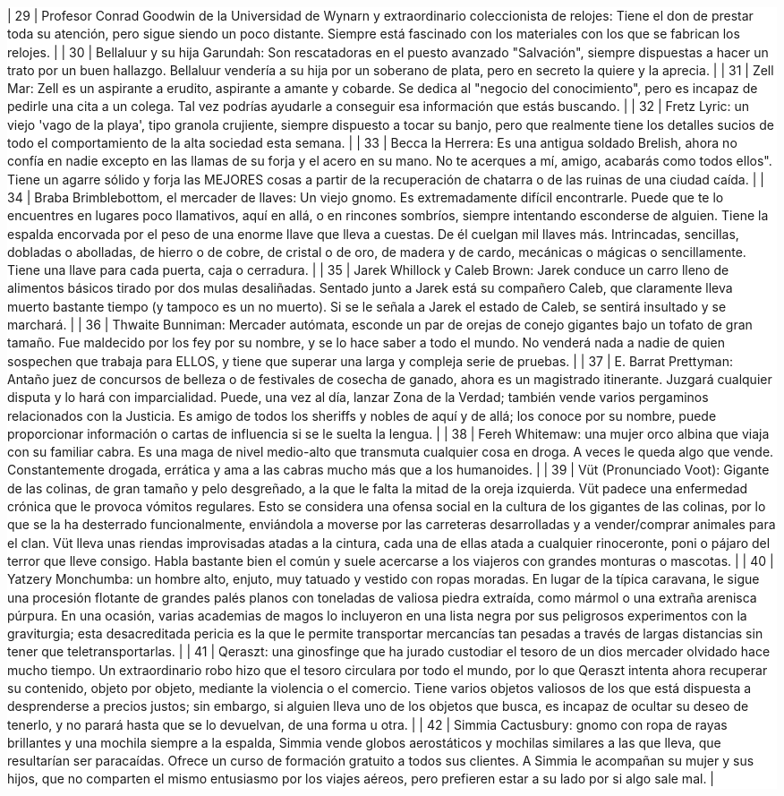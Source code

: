 | 29 | Profesor Conrad Goodwin de la Universidad de Wynarn y extraordinario coleccionista de relojes: Tiene el don de prestar toda su atención, pero sigue siendo un poco distante. Siempre está fascinado con los materiales con los que se fabrican los relojes. |
| 30 | Bellaluur y su hija Garundah: Son rescatadoras en el puesto avanzado "Salvación", siempre dispuestas a hacer un trato por un buen hallazgo. Bellaluur vendería a su hija por un soberano de plata, pero en secreto la quiere y la aprecia. |
| 31 | Zell Mar: Zell es un aspirante a erudito, aspirante a amante y cobarde. Se dedica al "negocio del conocimiento", pero es incapaz de pedirle una cita a un colega. Tal vez podrías ayudarle a conseguir esa información que estás buscando. |
| 32 | Fretz Lyric: un viejo 'vago de la playa', tipo granola crujiente, siempre dispuesto a tocar su banjo, pero que realmente tiene los detalles sucios de todo el comportamiento de la alta sociedad esta semana. |
| 33 | Becca la Herrera: Es una antigua soldado Brelish, ahora no confía en nadie excepto en las llamas de su forja y el acero en su mano. No te acerques a mí, amigo, acabarás como todos ellos". Tiene un agarre sólido y forja las MEJORES cosas a partir de la recuperación de chatarra o de las ruinas de una ciudad caída. |
| 34 | Braba Brimblebottom, el mercader de llaves: Un viejo gnomo. Es extremadamente difícil encontrarle. Puede que te lo encuentres en lugares poco llamativos, aquí en allá, o en rincones sombríos, siempre intentando esconderse de alguien. Tiene la espalda encorvada por el peso de una enorme llave que lleva a cuestas. De él cuelgan mil llaves más. Intrincadas, sencillas, dobladas o abolladas, de hierro o de cobre, de cristal o de oro, de madera y de cardo, mecánicas o mágicas o sencillamente. Tiene una llave para cada puerta, caja o cerradura. |
| 35 | Jarek Whillock y Caleb Brown: Jarek conduce un carro lleno de alimentos básicos tirado por dos mulas desaliñadas. Sentado junto a Jarek está su compañero Caleb, que claramente lleva muerto bastante tiempo (y tampoco es un no muerto). Si se le señala a Jarek el estado de Caleb, se sentirá insultado y se marchará. |
| 36 | Thwaite Bunniman: Mercader autómata, esconde un par de orejas de conejo gigantes bajo un tofato de gran tamaño. Fue maldecido por los fey por su nombre, y se lo hace saber a todo el mundo. No venderá nada a nadie de quien sospechen que trabaja para ELLOS, y tiene que superar una larga y compleja serie de pruebas. |
| 37 | E. Barrat Prettyman: Antaño juez de concursos de belleza o de festivales de cosecha de ganado, ahora es un magistrado itinerante. Juzgará cualquier disputa y lo hará con imparcialidad. Puede, una vez al día, lanzar Zona de la Verdad; también vende varios pergaminos relacionados con la Justicia. Es amigo de todos los sheriffs y nobles de aquí y de allá; los conoce por su nombre, puede proporcionar información o cartas de influencia si se le suelta la lengua. |
| 38 | Fereh Whitemaw: una mujer orco albina que viaja con su familiar cabra. Es una maga de nivel medio-alto que transmuta cualquier cosa en droga. A veces le queda algo que vende. Constantemente drogada, errática y ama a las cabras mucho más que a los humanoides. |
| 39 | Vüt (Pronunciado Voot): Gigante de las colinas, de gran tamaño y pelo desgreñado, a la que le falta la mitad de la oreja izquierda. Vüt padece una enfermedad crónica que le provoca vómitos regulares. Esto se considera una ofensa social en la cultura de los gigantes de las colinas, por lo que se la ha desterrado funcionalmente, enviándola a moverse por las carreteras desarrolladas y a vender/comprar animales para el clan. Vüt lleva unas riendas improvisadas atadas a la cintura, cada una de ellas atada a cualquier rinoceronte, poni o pájaro del terror que lleve consigo. Habla bastante bien el común y suele acercarse a los viajeros con grandes monturas o mascotas. |
| 40 | Yatzery Monchumba: un hombre alto, enjuto, muy tatuado y vestido con ropas moradas. En lugar de la típica caravana, le sigue una procesión flotante de grandes palés planos con toneladas de valiosa piedra extraída, como mármol o una extraña arenisca púrpura. En una ocasión, varias academias de magos lo incluyeron en una lista negra por sus peligrosos experimentos con la graviturgia; esta desacreditada pericia es la que le permite transportar mercancías tan pesadas a través de largas distancias sin tener que teletransportarlas. |
| 41 | Qeraszt: una ginosfinge que ha jurado custodiar el tesoro de un dios mercader olvidado hace mucho tiempo. Un extraordinario robo hizo que el tesoro circulara por todo el mundo, por lo que Qeraszt intenta ahora recuperar su contenido, objeto por objeto, mediante la violencia o el comercio. Tiene varios objetos valiosos de los que está dispuesta a desprenderse a precios justos; sin embargo, si alguien lleva uno de los objetos que busca, es incapaz de ocultar su deseo de tenerlo, y no parará hasta que se lo devuelvan, de una forma u otra. |
| 42 | Simmia Cactusbury: gnomo con ropa de rayas brillantes y una mochila siempre a la espalda, Simmia vende globos aerostáticos y mochilas similares a las que lleva, que resultarían ser paracaídas. Ofrece un curso de formación gratuito a todos sus clientes. A Simmia le acompañan su mujer y sus hijos, que no comparten el mismo entusiasmo por los viajes aéreos, pero prefieren estar a su lado por si algo sale mal. |